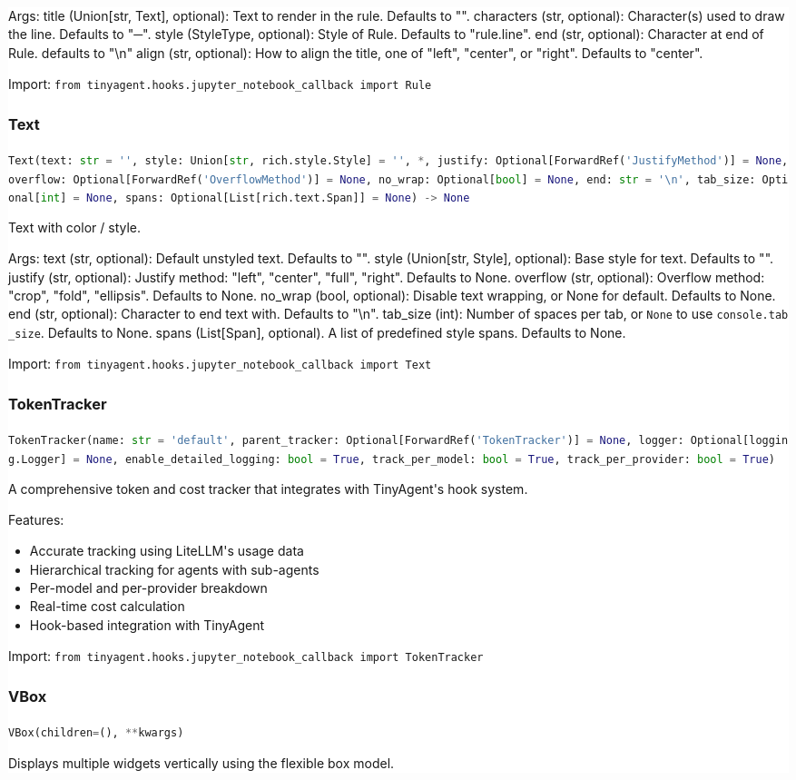 Args:
    title (Union[str, Text], optional): Text to render in the rule. Defaults to "".
    characters (str, optional): Character(s) used to draw the line. Defaults to "─".
    style (StyleType, optional): Style of Rule. Defaults to "rule.line".
    end (str, optional): Character at end of Rule. defaults to "\\n"
    align (str, optional): How to align the title, one of "left", "center", or "right". Defaults to "center".

Import: `from tinyagent.hooks.jupyter_notebook_callback import Rule`

### Text

```python
Text(text: str = '', style: Union[str, rich.style.Style] = '', *, justify: Optional[ForwardRef('JustifyMethod')] = None, overflow: Optional[ForwardRef('OverflowMethod')] = None, no_wrap: Optional[bool] = None, end: str = '\n', tab_size: Optional[int] = None, spans: Optional[List[rich.text.Span]] = None) -> None
```
Text with color / style.

Args:
    text (str, optional): Default unstyled text. Defaults to "".
    style (Union[str, Style], optional): Base style for text. Defaults to "".
    justify (str, optional): Justify method: "left", "center", "full", "right". Defaults to None.
    overflow (str, optional): Overflow method: "crop", "fold", "ellipsis". Defaults to None.
    no_wrap (bool, optional): Disable text wrapping, or None for default. Defaults to None.
    end (str, optional): Character to end text with. Defaults to "\\n".
    tab_size (int): Number of spaces per tab, or ``None`` to use ``console.tab_size``. Defaults to None.
    spans (List[Span], optional). A list of predefined style spans. Defaults to None.

Import: `from tinyagent.hooks.jupyter_notebook_callback import Text`

### TokenTracker

```python
TokenTracker(name: str = 'default', parent_tracker: Optional[ForwardRef('TokenTracker')] = None, logger: Optional[logging.Logger] = None, enable_detailed_logging: bool = True, track_per_model: bool = True, track_per_provider: bool = True)
```
A comprehensive token and cost tracker that integrates with TinyAgent's hook system.

Features:
- Accurate tracking using LiteLLM's usage data
- Hierarchical tracking for agents with sub-agents
- Per-model and per-provider breakdown
- Real-time cost calculation
- Hook-based integration with TinyAgent

Import: `from tinyagent.hooks.jupyter_notebook_callback import TokenTracker`

### VBox

```python
VBox(children=(), **kwargs)
```
Displays multiple widgets vertically using the flexible box model.
